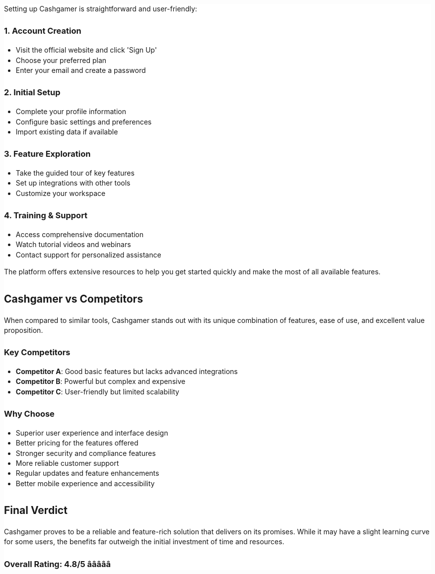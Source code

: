 Setting up Cashgamer is straightforward and user-friendly:

### 1. Account Creation
- Visit the official website and click 'Sign Up'
- Choose your preferred plan
- Enter your email and create a password

### 2. Initial Setup
- Complete your profile information
- Configure basic settings and preferences
- Import existing data if available

### 3. Feature Exploration
- Take the guided tour of key features
- Set up integrations with other tools
- Customize your workspace

### 4. Training & Support
- Access comprehensive documentation
- Watch tutorial videos and webinars
- Contact support for personalized assistance

The platform offers extensive resources to help you get started quickly and make the most of all available features.

## Cashgamer vs Competitors

When compared to similar tools, Cashgamer stands out with its unique combination of features, ease of use, and excellent value proposition.

### Key Competitors
- **Competitor A**: Good basic features but lacks advanced integrations
- **Competitor B**: Powerful but complex and expensive
- **Competitor C**: User-friendly but limited scalability

### Why Choose 
- Superior user experience and interface design
- Better pricing for the features offered
- Stronger security and compliance features
- More reliable customer support
- Regular updates and feature enhancements
- Better mobile experience and accessibility

## Final Verdict

Cashgamer proves to be a reliable and feature-rich solution that delivers on its promises. While it may have a slight learning curve for some users, the benefits far outweigh the initial investment of time and resources.

### Overall Rating: 4.8/5 â­â­â­â­â­

